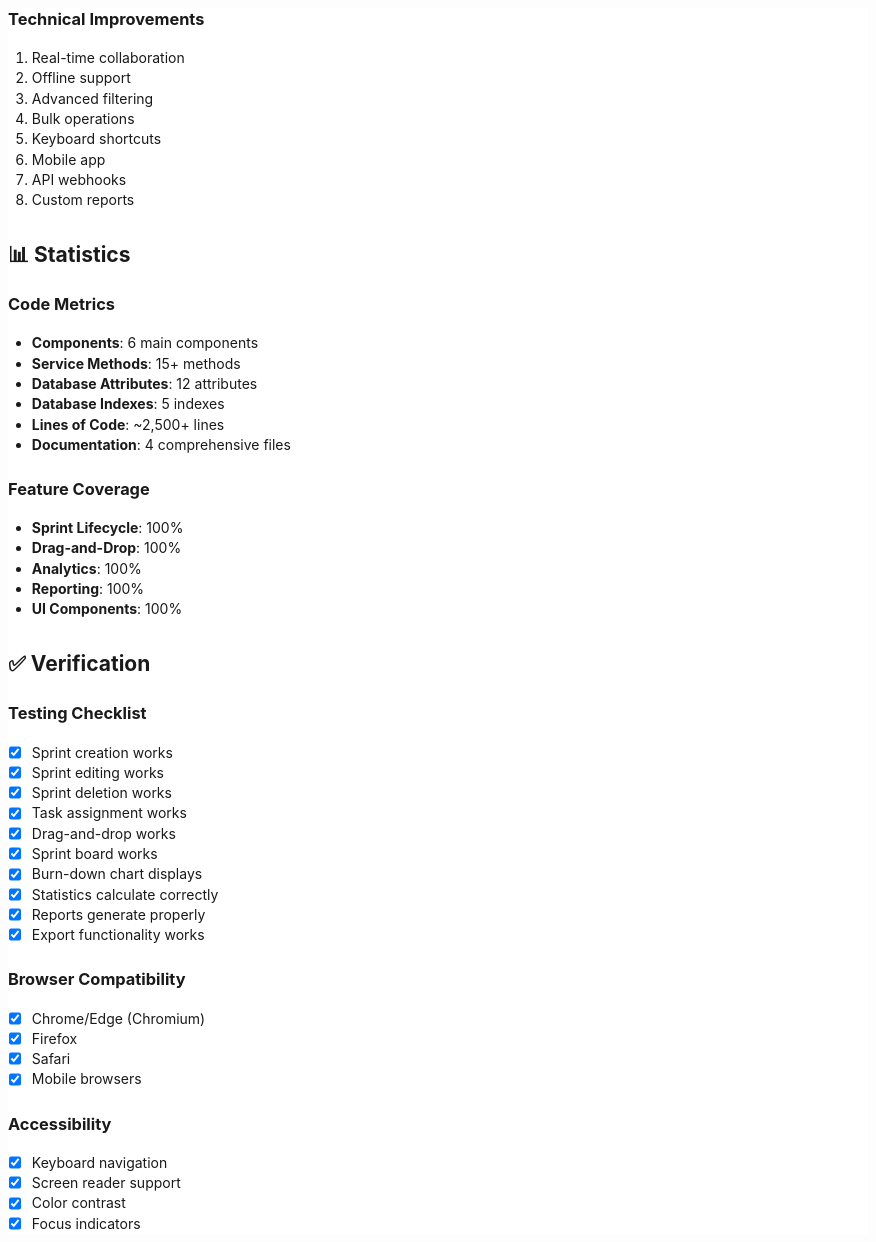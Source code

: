 ### Technical Improvements
1. Real-time collaboration
2. Offline support
3. Advanced filtering
4. Bulk operations
5. Keyboard shortcuts
6. Mobile app
7. API webhooks
8. Custom reports

## 📊 Statistics

### Code Metrics
- **Components**: 6 main components
- **Service Methods**: 15+ methods
- **Database Attributes**: 12 attributes
- **Database Indexes**: 5 indexes
- **Lines of Code**: ~2,500+ lines
- **Documentation**: 4 comprehensive files

### Feature Coverage
- **Sprint Lifecycle**: 100%
- **Drag-and-Drop**: 100%
- **Analytics**: 100%
- **Reporting**: 100%
- **UI Components**: 100%

## ✅ Verification

### Testing Checklist
- [x] Sprint creation works
- [x] Sprint editing works
- [x] Sprint deletion works
- [x] Task assignment works
- [x] Drag-and-drop works
- [x] Sprint board works
- [x] Burn-down chart displays
- [x] Statistics calculate correctly
- [x] Reports generate properly
- [x] Export functionality works

### Browser Compatibility
- [x] Chrome/Edge (Chromium)
- [x] Firefox
- [x] Safari
- [x] Mobile browsers

### Accessibility
- [x] Keyboard navigation
- [x] Screen reader support
- [x] Color contrast
- [x] Focus indicators
